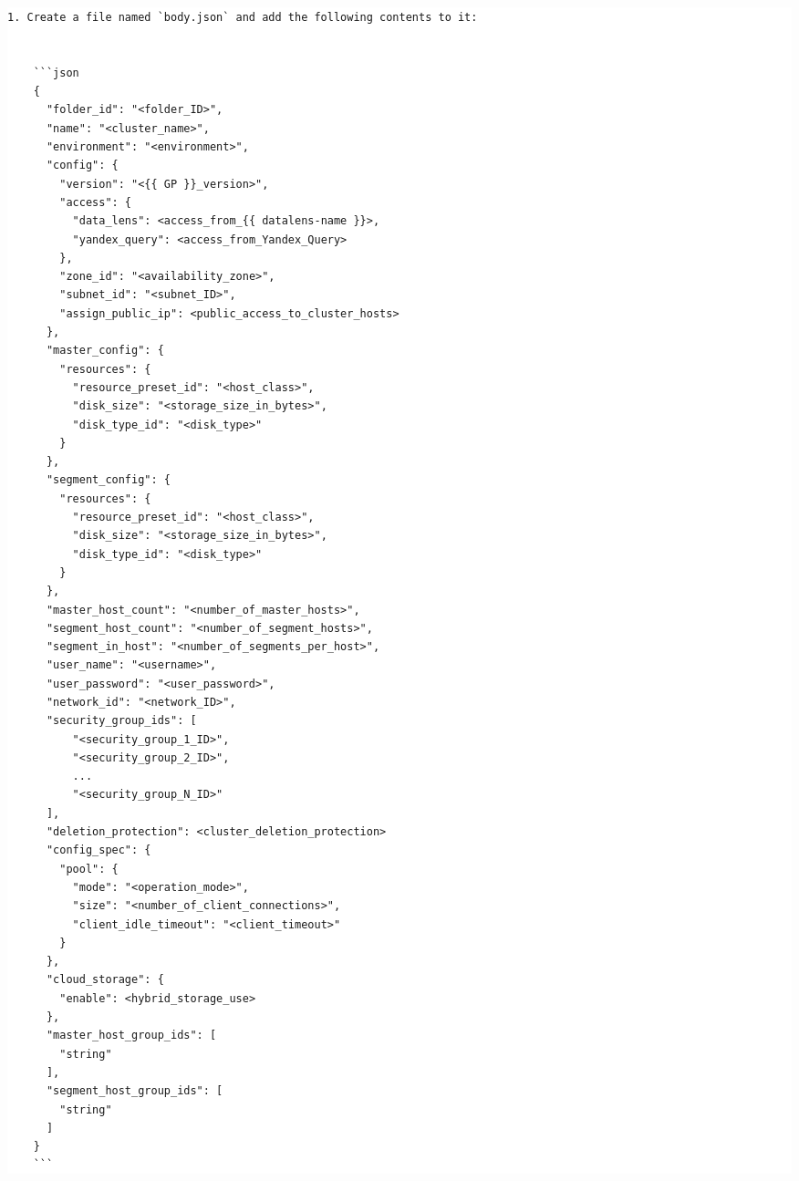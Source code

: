     1. Create a file named `body.json` and add the following contents to it:

        
        ```json
        {
          "folder_id": "<folder_ID>",
          "name": "<cluster_name>",
          "environment": "<environment>",
          "config": {
            "version": "<{{ GP }}_version>",
            "access": {
              "data_lens": <access_from_{{ datalens-name }}>,
              "yandex_query": <access_from_Yandex_Query>
            },
            "zone_id": "<availability_zone>",
            "subnet_id": "<subnet_ID>",
            "assign_public_ip": <public_access_to_cluster_hosts>
          },
          "master_config": {
            "resources": {
              "resource_preset_id": "<host_class>",
              "disk_size": "<storage_size_in_bytes>",
              "disk_type_id": "<disk_type>"
            }
          },
          "segment_config": {
            "resources": {
              "resource_preset_id": "<host_class>",
              "disk_size": "<storage_size_in_bytes>",
              "disk_type_id": "<disk_type>"
            }
          },
          "master_host_count": "<number_of_master_hosts>",
          "segment_host_count": "<number_of_segment_hosts>",
          "segment_in_host": "<number_of_segments_per_host>",
          "user_name": "<username>",
          "user_password": "<user_password>",
          "network_id": "<network_ID>",
          "security_group_ids": [
              "<security_group_1_ID>",
              "<security_group_2_ID>",
              ...
              "<security_group_N_ID>"
          ],
          "deletion_protection": <cluster_deletion_protection>
          "config_spec": {
            "pool": {
              "mode": "<operation_mode>",
              "size": "<number_of_client_connections>",
              "client_idle_timeout": "<client_timeout>"
            }
          },
          "cloud_storage": {
            "enable": <hybrid_storage_use>
          },
          "master_host_group_ids": [
            "string"
          ],
          "segment_host_group_ids": [
            "string"
          ]
        }
        ```
